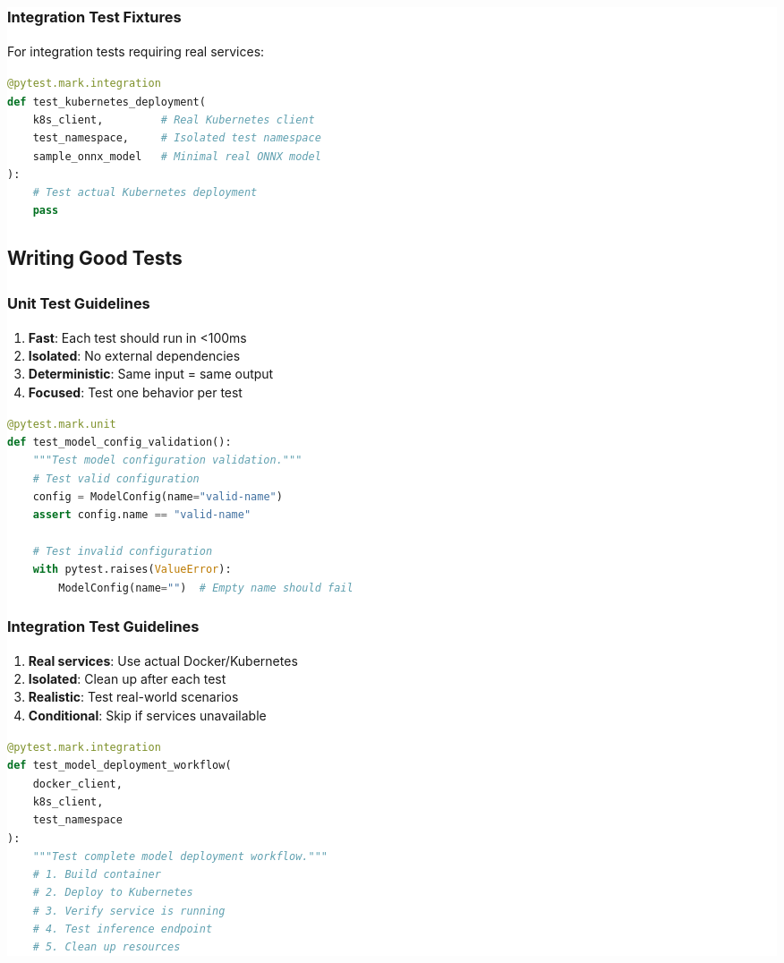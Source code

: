 ### Integration Test Fixtures

For integration tests requiring real services:

```python
@pytest.mark.integration
def test_kubernetes_deployment(
    k8s_client,         # Real Kubernetes client
    test_namespace,     # Isolated test namespace
    sample_onnx_model   # Minimal real ONNX model
):
    # Test actual Kubernetes deployment
    pass
```

## Writing Good Tests

### Unit Test Guidelines

1. **Fast**: Each test should run in <100ms
2. **Isolated**: No external dependencies
3. **Deterministic**: Same input = same output
4. **Focused**: Test one behavior per test

```python
@pytest.mark.unit
def test_model_config_validation():
    """Test model configuration validation."""
    # Test valid configuration
    config = ModelConfig(name="valid-name")
    assert config.name == "valid-name"
    
    # Test invalid configuration
    with pytest.raises(ValueError):
        ModelConfig(name="")  # Empty name should fail
```

### Integration Test Guidelines

1. **Real services**: Use actual Docker/Kubernetes
2. **Isolated**: Clean up after each test
3. **Realistic**: Test real-world scenarios
4. **Conditional**: Skip if services unavailable

```python
@pytest.mark.integration
def test_model_deployment_workflow(
    docker_client, 
    k8s_client, 
    test_namespace
):
    """Test complete model deployment workflow."""
    # 1. Build container
    # 2. Deploy to Kubernetes
    # 3. Verify service is running
    # 4. Test inference endpoint
    # 5. Clean up resources
```
